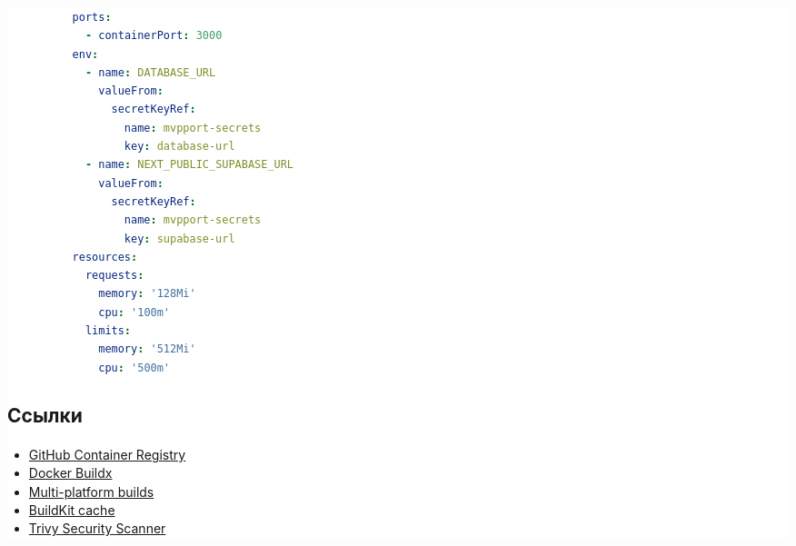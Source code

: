 ```yaml
          ports:
            - containerPort: 3000
          env:
            - name: DATABASE_URL
              valueFrom:
                secretKeyRef:
                  name: mvpport-secrets
                  key: database-url
            - name: NEXT_PUBLIC_SUPABASE_URL
              valueFrom:
                secretKeyRef:
                  name: mvpport-secrets
                  key: supabase-url
          resources:
            requests:
              memory: '128Mi'
              cpu: '100m'
            limits:
              memory: '512Mi'
              cpu: '500m'
```

## Ссылки

- [GitHub Container Registry](https://docs.github.com/en/packages/working-with-a-github-packages-registry/working-with-the-container-registry)
- [Docker Buildx](https://docs.docker.com/buildx/working-with-buildx/)
- [Multi-platform builds](https://docs.docker.com/build/building/multi-platform/)
- [BuildKit cache](https://docs.docker.com/build/cache/)
- [Trivy Security Scanner](https://aquasecurity.github.io/trivy/)

